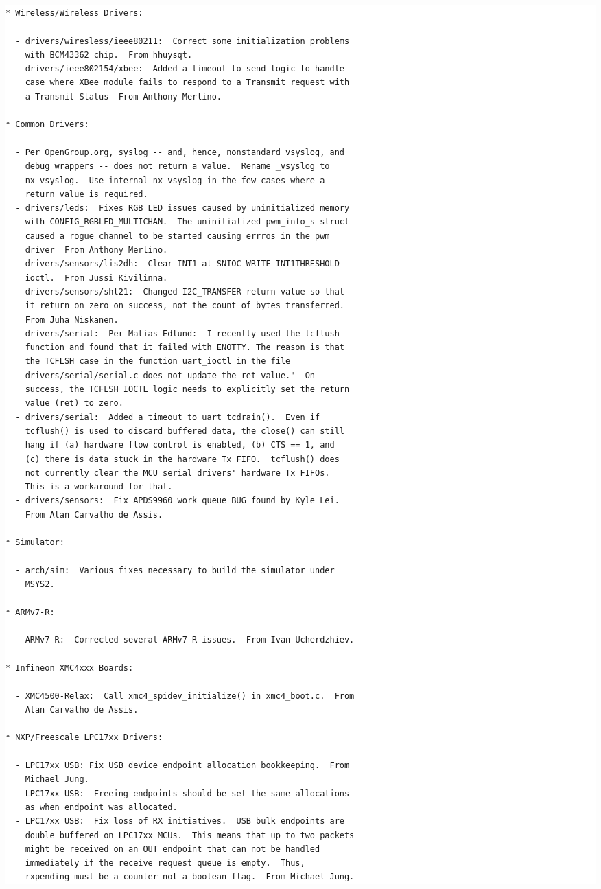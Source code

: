     * Wireless/Wireless Drivers:

      - drivers/wiresless/ieee80211:  Correct some initialization problems
        with BCM43362 chip.  From hhuysqt.
      - drivers/ieee802154/xbee:  Added a timeout to send logic to handle
        case where XBee module fails to respond to a Transmit request with
        a Transmit Status  From Anthony Merlino.

    * Common Drivers:

      - Per OpenGroup.org, syslog -- and, hence, nonstandard vsyslog, and
        debug wrappers -- does not return a value.  Rename _vsyslog to
        nx_vsyslog.  Use internal nx_vsyslog in the few cases where a
        return value is required.
      - drivers/leds:  Fixes RGB LED issues caused by uninitialized memory
        with CONFIG_RGBLED_MULTICHAN.  The uninitialized pwm_info_s struct
        caused a rogue channel to be started causing errros in the pwm
        driver  From Anthony Merlino.
      - drivers/sensors/lis2dh:  Clear INT1 at SNIOC_WRITE_INT1THRESHOLD
        ioctl.  From Jussi Kivilinna.
      - drivers/sensors/sht21:  Changed I2C_TRANSFER return value so that
        it return on zero on success, not the count of bytes transferred.
        From Juha Niskanen.
      - drivers/serial:  Per Matias Edlund:  I recently used the tcflush
        function and found that it failed with ENOTTY. The reason is that
        the TCFLSH case in the function uart_ioctl in the file
        drivers/serial/serial.c does not update the ret value."  On
        success, the TCFLSH IOCTL logic needs to explicitly set the return
        value (ret) to zero.
      - drivers/serial:  Added a timeout to uart_tcdrain().  Even if
        tcflush() is used to discard buffered data, the close() can still
        hang if (a) hardware flow control is enabled, (b) CTS == 1, and
        (c) there is data stuck in the hardware Tx FIFO.  tcflush() does
        not currently clear the MCU serial drivers' hardware Tx FIFOs.
        This is a workaround for that.
      - drivers/sensors:  Fix APDS9960 work queue BUG found by Kyle Lei.
        From Alan Carvalho de Assis.

    * Simulator:

      - arch/sim:  Various fixes necessary to build the simulator under
        MSYS2.

    * ARMv7-R:

      - ARMv7-R:  Corrected several ARMv7-R issues.  From Ivan Ucherdzhiev.

    * Infineon XMC4xxx Boards:

      - XMC4500-Relax:  Call xmc4_spidev_initialize() in xmc4_boot.c.  From
        Alan Carvalho de Assis.

    * NXP/Freescale LPC17xx Drivers:

      - LPC17xx USB: Fix USB device endpoint allocation bookkeeping.  From
        Michael Jung.
      - LPC17xx USB:  Freeing endpoints should be set the same allocations
        as when endpoint was allocated.
      - LPC17xx USB:  Fix loss of RX initiatives.  USB bulk endpoints are
        double buffered on LPC17xx MCUs.  This means that up to two packets
        might be received on an OUT endpoint that can not be handled
        immediately if the receive request queue is empty.  Thus,
        rxpending must be a counter not a boolean flag.  From Michael Jung.
